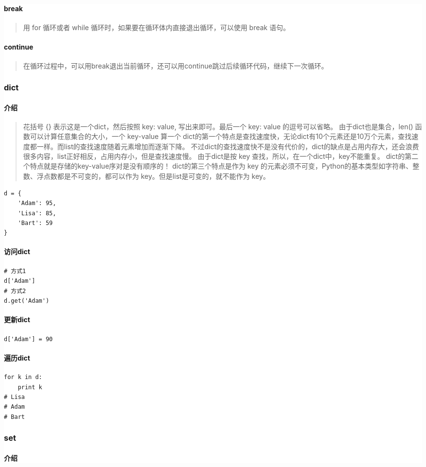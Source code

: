 #### break

> 用 for 循环或者 while 循环时，如果要在循环体内直接退出循环，可以使用 break 语句。

#### continue

> 在循环过程中，可以用break退出当前循环，还可以用continue跳过后续循环代码，继续下一次循环。

### dict

#### 介绍

> 花括号 {} 表示这是一个dict，然后按照 key: value, 写出来即可。最后一个 key: value 的逗号可以省略。
> 由于dict也是集合，len() 函数可以计算任意集合的大小，一个 key-value 算一个
> dict的第一个特点是查找速度快，无论dict有10个元素还是10万个元素，查找速度都一样。而list的查找速度随着元素增加而逐渐下降。
> 不过dict的查找速度快不是没有代价的，dict的缺点是占用内存大，还会浪费很多内容，list正好相反，占用内存小，但是查找速度慢。
> 由于dict是按 key 查找，所以，在一个dict中，key不能重复。
> dict的第二个特点就是存储的key-value序对是没有顺序的！
> dict的第三个特点是作为 key 的元素必须不可变，Python的基本类型如字符串、整数、浮点数都是不可变的，都可以作为 key。但是list是可变的，就不能作为 key。

```
d = {
    'Adam': 95,
    'Lisa': 85,
    'Bart': 59
}
```

#### 访问dict

```
# 方式1
d['Adam']
# 方式2
d.get('Adam')
```

#### 更新dict

```
d['Adam'] = 90
```

#### 遍历dict

```
for k in d:
	print k
# Lisa
# Adam
# Bart
```

### set

#### 介绍
